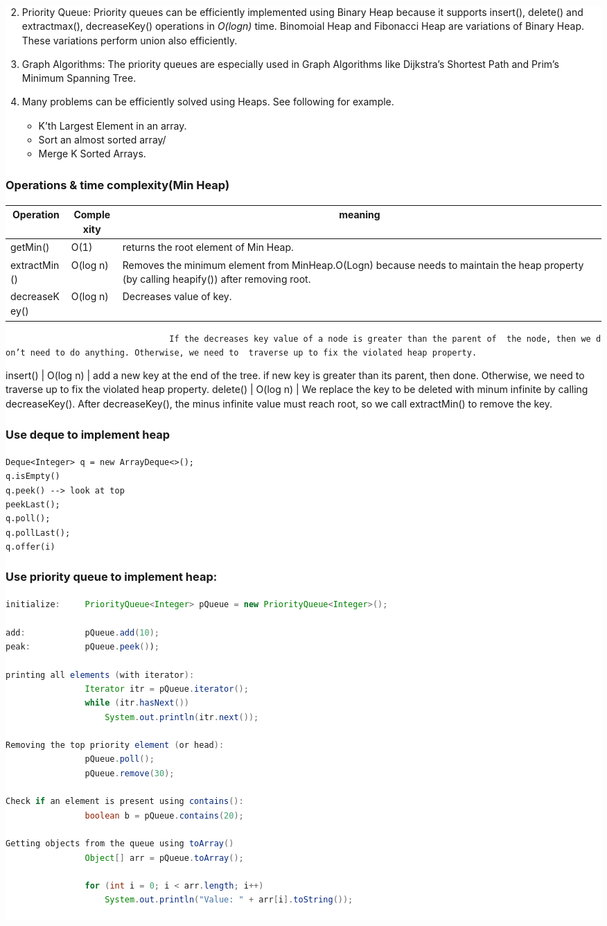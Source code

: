 2. Priority Queue: Priority queues can be efficiently implemented using Binary Heap because it supports insert(), delete() and extractmax(), decreaseKey() operations in *O(logn)* time. Binomoial Heap and Fibonacci Heap are variations of Binary Heap. These variations perform union also efficiently.

3. Graph Algorithms: The priority queues are especially used in Graph Algorithms like Dijkstra’s Shortest Path and Prim’s Minimum Spanning Tree.

4. Many problems can be efficiently solved using Heaps. See following for example.
	- K’th Largest Element in an array.
	- Sort an almost sorted array/
	- Merge K Sorted Arrays.

### Operations & time complexity(Min Heap)

Operation               |Complexity| meaning 
------------------------|----------|------------------------------------------------
getMin()                | O(1)     | returns the root element of Min Heap.
extractMin()            | O(log n) | Removes the minimum element from MinHeap.O(Logn) because needs to  									 maintain the heap property (by calling heapify()) after removing root.
decreaseKey()           | O(log n) | Decreases value of key.
                                     If the decreases key value of a node is greater than the parent of  the node, then we don’t need to do anything. Otherwise, we need to  traverse up to fix the violated heap property.
insert()                | O(log n) | add a new key at the end of the tree. 
									 if new key is greater than its parent, then done. Otherwise, we need to traverse up to fix the violated heap property.
delete()                | O(log n) | We replace the key to be deleted with minum infinite by calling 
									 decreaseKey(). After decreaseKey(), the minus infinite value must reach root, so we call extractMin() to remove the key.
### Use deque to implement heap

	Deque<Integer> q = new ArrayDeque<>();
	q.isEmpty()
	q.peek() --> look at top
	peekLast();
	q.poll();
	q.pollLast();
	q.offer(i)

### Use priority queue to implement heap:

```java
initialize: 	PriorityQueue<Integer> pQueue = new PriorityQueue<Integer>(); 
  
add: 			pQueue.add(10); 
peak:	        pQueue.peek()); 
  
printing all elements (with iterator):
		        Iterator itr = pQueue.iterator(); 
		        while (itr.hasNext()) 
		            System.out.println(itr.next()); 
  
Removing the top priority element (or head): 
				pQueue.poll(); 
        		pQueue.remove(30); 

Check if an element is present using contains(): 
        		boolean b = pQueue.contains(20); 

Getting objects from the queue using toArray() 
        		Object[] arr = pQueue.toArray(); 
        		
		        for (int i = 0; i < arr.length; i++) 
		            System.out.println("Value: " + arr[i].toString()); 
		     
```